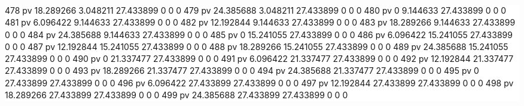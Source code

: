 478      pv         18.289266         3.048211         27.433899   0 0 0
479      pv         24.385688         3.048211         27.433899   0 0 0
480      pv         0         9.144633         27.433899   0 0 0
481      pv         6.096422         9.144633         27.433899   0 0 0
482      pv         12.192844         9.144633         27.433899   0 0 0
483      pv         18.289266         9.144633         27.433899   0 0 0
484      pv         24.385688         9.144633         27.433899   0 0 0
485      pv         0         15.241055         27.433899   0 0 0
486      pv         6.096422         15.241055         27.433899   0 0 0
487      pv         12.192844         15.241055         27.433899   0 0 0
488      pv         18.289266         15.241055         27.433899   0 0 0
489      pv         24.385688         15.241055         27.433899   0 0 0
490      pv         0         21.337477         27.433899   0 0 0
491      pv         6.096422         21.337477         27.433899   0 0 0
492      pv         12.192844         21.337477         27.433899   0 0 0
493      pv         18.289266         21.337477         27.433899   0 0 0
494      pv         24.385688         21.337477         27.433899   0 0 0
495      pv         0         27.433899         27.433899   0 0 0
496      pv         6.096422         27.433899         27.433899   0 0 0
497      pv         12.192844         27.433899         27.433899   0 0 0
498      pv         18.289266         27.433899         27.433899   0 0 0
499      pv         24.385688         27.433899         27.433899   0 0 0
    </StuntDoubles>
  </Snapshot>
</OpenMD>
